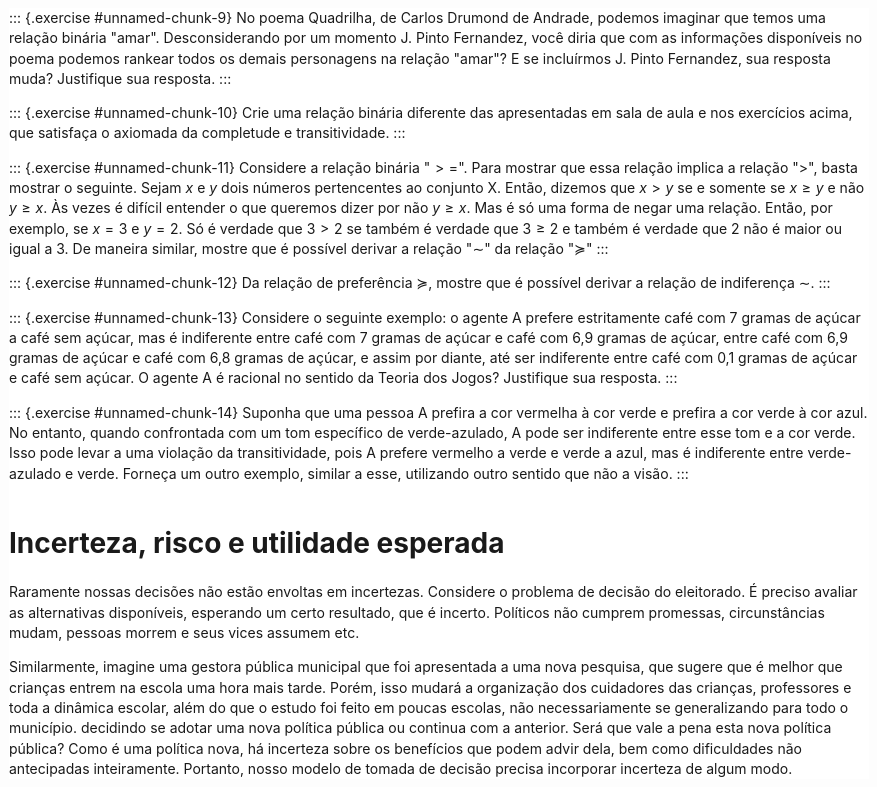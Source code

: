 ::: {.exercise #unnamed-chunk-9}
No poema Quadrilha, de Carlos Drumond de Andrade, podemos imaginar que temos uma relação binária "amar". Desconsiderando por um momento J. Pinto Fernandez, você diria que com as informações disponíveis no poema podemos rankear todos os demais personagens na relação "amar"? E se incluírmos J. Pinto Fernandez, sua resposta muda? Justifique sua resposta.
:::

::: {.exercise #unnamed-chunk-10}
Crie uma relação binária diferente das apresentadas em sala de aula e nos exercícios acima, que satisfaça o axiomada da completude e transitividade.
:::

::: {.exercise #unnamed-chunk-11}
Considere a relação binária "$>=$". Para mostrar que essa relação implica a relação "$>$", basta mostrar o seguinte. Sejam $x$ e $y$ dois números pertencentes ao conjunto X. Então, dizemos que $x > y$ se e somente se $x \geq y$ e não $y \geq x$. Às vezes é difícil entender o que queremos dizer por não $y \geq x$. Mas é só uma forma de negar uma relação. Então, por exemplo, se $x=3$ e $y=2$. Só é verdade que $3>2$ se também é verdade que $3 \geq 2$ e também é verdade que $2$ não é maior ou igual a $3$. De maneira similar, mostre que é possível derivar a relação "$\sim$" da relação "$\succcurlyeq$"
:::

::: {.exercise #unnamed-chunk-12}
Da relação de preferência $\succcurlyeq$, mostre que é possível derivar a relação de indiferença $\sim$.
:::

::: {.exercise #unnamed-chunk-13}
Considere o seguinte exemplo: o agente A prefere estritamente café com 7 gramas de açúcar a café sem açúcar, mas é indiferente entre café com 7 gramas de açúcar e café com 6,9 gramas de açúcar, entre café com 6,9 gramas de açúcar e café com 6,8 gramas de açúcar, e assim por diante, até ser indiferente entre café com 0,1 gramas de açúcar e café sem açúcar. O agente A é racional no sentido da Teoria dos Jogos? Justifique sua resposta.
:::

::: {.exercise #unnamed-chunk-14}
Suponha que uma pessoa A prefira a cor vermelha à cor verde e prefira a cor verde à cor azul. No entanto, quando confrontada com um tom específico de verde-azulado, A pode ser indiferente entre esse tom e a cor verde. Isso pode levar a uma violação da transitividade, pois A prefere vermelho a verde e verde a azul, mas é indiferente entre verde-azulado e verde. Forneça um outro exemplo, similar a esse, utilizando outro sentido que não a visão.
:::



# Incerteza, risco e utilidade esperada

Raramente nossas decisões não estão envoltas em incertezas. Considere o problema de decisão do eleitorado. É preciso avaliar as alternativas disponíveis, esperando um certo resultado, que é incerto. Políticos não cumprem promessas, circunstâncias mudam, pessoas morrem e seus vices assumem etc.

Similarmente, imagine uma gestora pública municipal que foi apresentada a uma nova pesquisa, que sugere que é melhor que crianças entrem na escola uma hora mais tarde. Porém, isso mudará a organização dos cuidadores das crianças, professores e toda a dinâmica escolar, além do que o estudo foi feito em poucas escolas, não necessariamente se generalizando para todo o município. decidindo se adotar uma nova política pública ou continua com a anterior. Será que vale a pena esta nova política pública? Como é uma política nova, há incerteza sobre os benefícios que podem advir dela, bem como dificuldades não antecipadas inteiramente. Portanto, nosso modelo de tomada de decisão precisa incorporar incerteza de algum modo.
